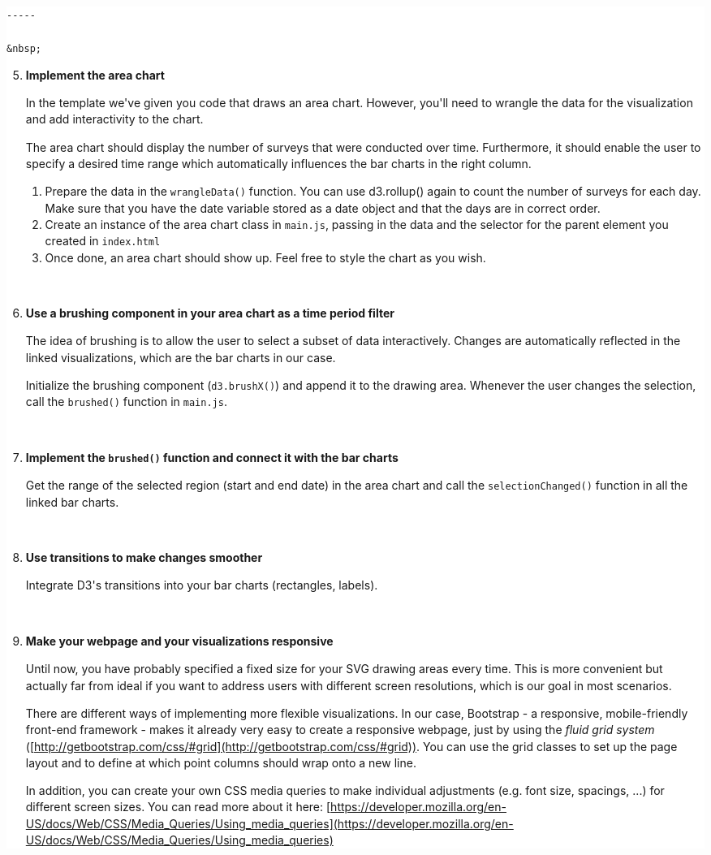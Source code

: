 	-----
	
	&nbsp;

5. **Implement the area chart**

	In the template we've given you code that draws an area chart. However, you'll need to wrangle the data for the visualization and add interactivity to the chart.

	The area chart should display the number of surveys that were conducted over time. Furthermore, it should enable the user to specify a desired time range which automatically influences the bar charts in the right column.

	1. Prepare the data in the ```wrangleData()``` function. You can use d3.rollup() again to count the number of surveys for each day. Make sure that you have the date variable stored as a date object and that the days are in correct order.
	2. Create an instance of the area chart class in `main.js`, passing in the data and the selector for the parent element you created in `index.html`
	3. Once done, an area chart should show up. Feel free to style the chart as you wish.
    
    &nbsp;

6. **Use a brushing component in your area chart as a time period filter**
	
	The idea of brushing is to allow the user to select a subset of data interactively. Changes are automatically reflected in the linked visualizations, which are the bar charts in our case.
	
	Initialize the brushing component (```d3.brushX()```) and append it to the drawing area. Whenever the user changes the selection, call the ```brushed()``` function in ```main.js```.

    &nbsp;

7. **Implement the ```brushed()``` function and connect it with the bar charts**

	Get the range of the selected region (start and end date) in the area chart and call the ```selectionChanged()``` function in all the linked bar charts.

    &nbsp;

8. **Use transitions to make changes smoother**

	Integrate D3's transitions into your bar charts (rectangles, labels).
	
	&nbsp;

9. **Make your webpage and your visualizations responsive**

	Until now, you have probably specified a fixed size for your SVG drawing areas every time. This is more convenient but actually far from ideal if you want to address users with different screen resolutions, which is our goal in most scenarios. 
	
	There are different ways of implementing more flexible visualizations. In our case, Bootstrap - a responsive, mobile-friendly front-end framework - makes it already very easy to create a responsive webpage, just by using the *fluid grid system* ([http://getbootstrap.com/css/#grid](http://getbootstrap.com/css/#grid)). You can use the grid classes to set up the page layout and to define at which point columns should wrap onto a new line.
	
	 In addition, you can create your own CSS media queries to make individual adjustments (e.g. font size, spacings, ...) for different screen sizes. You can read more about it here: [https://developer.mozilla.org/en-US/docs/Web/CSS/Media_Queries/Using_media_queries](https://developer.mozilla.org/en-US/docs/Web/CSS/Media_Queries/Using_media_queries)
 